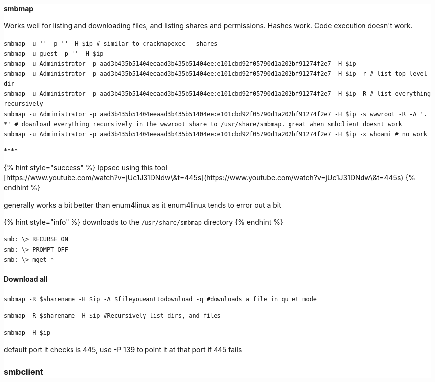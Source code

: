 **smbmap**

Works well for listing and downloading files, and listing shares and permissions. Hashes work. Code execution doesn't work.

```
smbmap -u '' -p '' -H $ip # similar to crackmapexec --shares
smbmap -u guest -p '' -H $ip
smbmap -u Administrator -p aad3b435b51404eeaad3b435b51404ee:e101cbd92f05790d1a202bf91274f2e7 -H $ip
smbmap -u Administrator -p aad3b435b51404eeaad3b435b51404ee:e101cbd92f05790d1a202bf91274f2e7 -H $ip -r # list top level dir
smbmap -u Administrator -p aad3b435b51404eeaad3b435b51404ee:e101cbd92f05790d1a202bf91274f2e7 -H $ip -R # list everything recursively
smbmap -u Administrator -p aad3b435b51404eeaad3b435b51404ee:e101cbd92f05790d1a202bf91274f2e7 -H $ip -s wwwroot -R -A '.*' # download everything recursively in the wwwroot share to /usr/share/smbmap. great when smbclient doesnt work
smbmap -u Administrator -p aad3b435b51404eeaad3b435b51404ee:e101cbd92f05790d1a202bf91274f2e7 -H $ip -x whoami # no work
```

\*\*\*\*

{% hint style="success" %}
Ippsec using this tool\
[https://www.youtube.com/watch?v=jUc1J31DNdw\&t=445s](https://www.youtube.com/watch?v=jUc1J31DNdw\&t=445s)
{% endhint %}

generally works a bit better than enum4linux as it enum4linux tends to error out a bit

{% hint style="info" %}
downloads to the `/usr/share/smbmap` directory
{% endhint %}

```
smb: \> RECURSE ON
smb: \> PROMPT OFF
smb: \> mget *
```

#### Download all

```
smbmap -R $sharename -H $ip -A $fileyouwanttodownload -q #downloads a file in quiet mode
```

```
smbmap -R $sharename -H $ip #Recursively list dirs, and files
```

```
smbmap -H $ip
```

default port it checks is 445, use -P 139 to point it at that port if 445 fails

### **smbclient**
